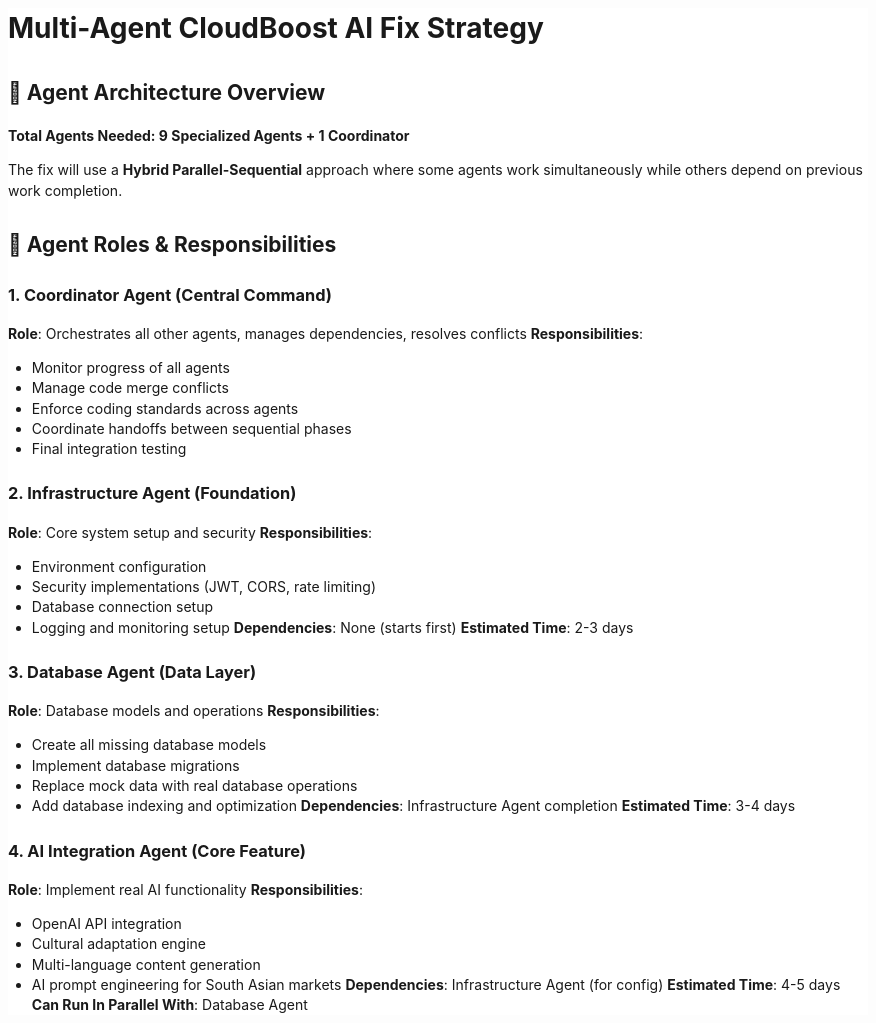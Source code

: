 # Multi-Agent CloudBoost AI Fix Strategy

## 🤖 Agent Architecture Overview

**Total Agents Needed: 9 Specialized Agents + 1 Coordinator**

The fix will use a **Hybrid Parallel-Sequential** approach where some agents work simultaneously while others depend on previous work completion.

## 🎯 Agent Roles & Responsibilities

### 1. **Coordinator Agent** (Central Command)
**Role**: Orchestrates all other agents, manages dependencies, resolves conflicts
**Responsibilities**:
- Monitor progress of all agents
- Manage code merge conflicts
- Enforce coding standards across agents
- Coordinate handoffs between sequential phases
- Final integration testing

### 2. **Infrastructure Agent** (Foundation)
**Role**: Core system setup and security
**Responsibilities**:
- Environment configuration
- Security implementations (JWT, CORS, rate limiting)
- Database connection setup
- Logging and monitoring setup
**Dependencies**: None (starts first)
**Estimated Time**: 2-3 days

### 3. **Database Agent** (Data Layer)
**Role**: Database models and operations
**Responsibilities**:
- Create all missing database models
- Implement database migrations
- Replace mock data with real database operations
- Add database indexing and optimization
**Dependencies**: Infrastructure Agent completion
**Estimated Time**: 3-4 days

### 4. **AI Integration Agent** (Core Feature)
**Role**: Implement real AI functionality
**Responsibilities**:
- OpenAI API integration
- Cultural adaptation engine
- Multi-language content generation
- AI prompt engineering for South Asian markets
**Dependencies**: Infrastructure Agent (for config)
**Estimated Time**: 4-5 days
**Can Run In Parallel With**: Database Agent

